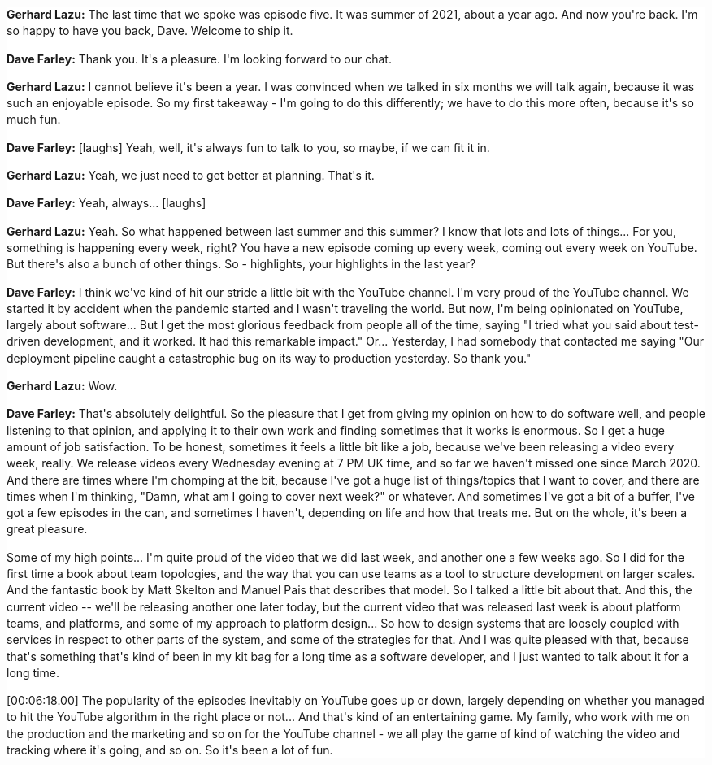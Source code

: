 **Gerhard Lazu:** The last time that we spoke was episode five. It was summer of 2021, about a year ago. And now you're back. I'm so happy to have you back, Dave. Welcome to ship it.

**Dave Farley:** Thank you. It's a pleasure. I'm looking forward to our chat.

**Gerhard Lazu:** I cannot believe it's been a year. I was convinced when we talked in six months we will talk again, because it was such an enjoyable episode. So my first takeaway - I'm going to do this differently; we have to do this more often, because it's so much fun.

**Dave Farley:** \[laughs\] Yeah, well, it's always fun to talk to you, so maybe, if we can fit it in.

**Gerhard Lazu:** Yeah, we just need to get better at planning. That's it.

**Dave Farley:** Yeah, always... \[laughs\]

**Gerhard Lazu:** Yeah. So what happened between last summer and this summer? I know that lots and lots of things... For you, something is happening every week, right? You have a new episode coming up every week, coming out every week on YouTube. But there's also a bunch of other things. So - highlights, your highlights in the last year?

**Dave Farley:** I think we've kind of hit our stride a little bit with the YouTube channel. I'm very proud of the YouTube channel. We started it by accident when the pandemic started and I wasn't traveling the world. But now, I'm being opinionated on YouTube, largely about software... But I get the most glorious feedback from people all of the time, saying "I tried what you said about test-driven development, and it worked. It had this remarkable impact." Or... Yesterday, I had somebody that contacted me saying "Our deployment pipeline caught a catastrophic bug on its way to production yesterday. So thank you."

**Gerhard Lazu:** Wow.

**Dave Farley:** That's absolutely delightful. So the pleasure that I get from giving my opinion on how to do software well, and people listening to that opinion, and applying it to their own work and finding sometimes that it works is enormous. So I get a huge amount of job satisfaction. To be honest, sometimes it feels a little bit like a job, because we've been releasing a video every week, really. We release videos every Wednesday evening at 7 PM UK time, and so far we haven't missed one since March 2020. And there are times where I'm chomping at the bit, because I've got a huge list of things/topics that I want to cover, and there are times when I'm thinking, "Damn, what am I going to cover next week?" or whatever. And sometimes I've got a bit of a buffer, I've got a few episodes in the can, and sometimes I haven't, depending on life and how that treats me. But on the whole, it's been a great pleasure.

Some of my high points... I'm quite proud of the video that we did last week, and another one a few weeks ago. So I did for the first time a book about team topologies, and the way that you can use teams as a tool to structure development on larger scales. And the fantastic book by Matt Skelton and Manuel Pais that describes that model. So I talked a little bit about that. And this, the current video -- we'll be releasing another one later today, but the current video that was released last week is about platform teams, and platforms, and some of my approach to platform design... So how to design systems that are loosely coupled with services in respect to other parts of the system, and some of the strategies for that. And I was quite pleased with that, because that's something that's kind of been in my kit bag for a long time as a software developer, and I just wanted to talk about it for a long time.

\[00:06:18.00\] The popularity of the episodes inevitably on YouTube goes up or down, largely depending on whether you managed to hit the YouTube algorithm in the right place or not... And that's kind of an entertaining game. My family, who work with me on the production and the marketing and so on for the YouTube channel - we all play the game of kind of watching the video and tracking where it's going, and so on. So it's been a lot of fun.
